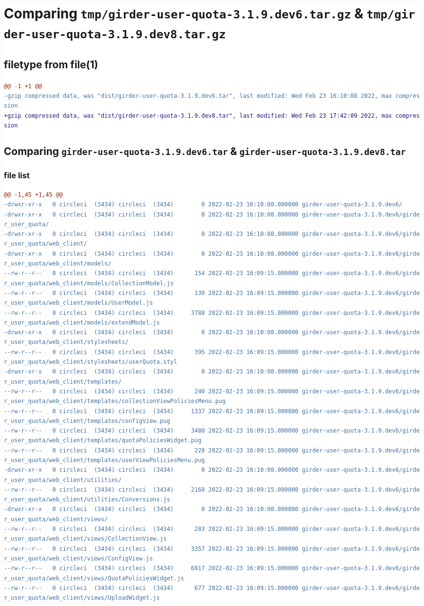 # Comparing `tmp/girder-user-quota-3.1.9.dev6.tar.gz` & `tmp/girder-user-quota-3.1.9.dev8.tar.gz`

## filetype from file(1)

```diff
@@ -1 +1 @@
-gzip compressed data, was "dist/girder-user-quota-3.1.9.dev6.tar", last modified: Wed Feb 23 16:10:08 2022, max compression
+gzip compressed data, was "dist/girder-user-quota-3.1.9.dev8.tar", last modified: Wed Feb 23 17:42:09 2022, max compression
```

## Comparing `girder-user-quota-3.1.9.dev6.tar` & `girder-user-quota-3.1.9.dev8.tar`

### file list

```diff
@@ -1,45 +1,45 @@
-drwxr-xr-x   0 circleci  (3434) circleci  (3434)        0 2022-02-23 16:10:08.000000 girder-user-quota-3.1.9.dev6/
-drwxr-xr-x   0 circleci  (3434) circleci  (3434)        0 2022-02-23 16:10:08.000000 girder-user-quota-3.1.9.dev6/girder_user_quota/
-drwxr-xr-x   0 circleci  (3434) circleci  (3434)        0 2022-02-23 16:10:08.000000 girder-user-quota-3.1.9.dev6/girder_user_quota/web_client/
-drwxr-xr-x   0 circleci  (3434) circleci  (3434)        0 2022-02-23 16:10:08.000000 girder-user-quota-3.1.9.dev6/girder_user_quota/web_client/models/
--rw-r--r--   0 circleci  (3434) circleci  (3434)      154 2022-02-23 16:09:15.000000 girder-user-quota-3.1.9.dev6/girder_user_quota/web_client/models/CollectionModel.js
--rw-r--r--   0 circleci  (3434) circleci  (3434)      130 2022-02-23 16:09:15.000000 girder-user-quota-3.1.9.dev6/girder_user_quota/web_client/models/UserModel.js
--rw-r--r--   0 circleci  (3434) circleci  (3434)     3788 2022-02-23 16:09:15.000000 girder-user-quota-3.1.9.dev6/girder_user_quota/web_client/models/extendModel.js
-drwxr-xr-x   0 circleci  (3434) circleci  (3434)        0 2022-02-23 16:10:08.000000 girder-user-quota-3.1.9.dev6/girder_user_quota/web_client/stylesheets/
--rw-r--r--   0 circleci  (3434) circleci  (3434)      395 2022-02-23 16:09:15.000000 girder-user-quota-3.1.9.dev6/girder_user_quota/web_client/stylesheets/userQuota.styl
-drwxr-xr-x   0 circleci  (3434) circleci  (3434)        0 2022-02-23 16:10:08.000000 girder-user-quota-3.1.9.dev6/girder_user_quota/web_client/templates/
--rw-r--r--   0 circleci  (3434) circleci  (3434)      240 2022-02-23 16:09:15.000000 girder-user-quota-3.1.9.dev6/girder_user_quota/web_client/templates/collectionViewPoliciesMenu.pug
--rw-r--r--   0 circleci  (3434) circleci  (3434)     1337 2022-02-23 16:09:15.000000 girder-user-quota-3.1.9.dev6/girder_user_quota/web_client/templates/configView.pug
--rw-r--r--   0 circleci  (3434) circleci  (3434)     3480 2022-02-23 16:09:15.000000 girder-user-quota-3.1.9.dev6/girder_user_quota/web_client/templates/quotaPoliciesWidget.pug
--rw-r--r--   0 circleci  (3434) circleci  (3434)      228 2022-02-23 16:09:15.000000 girder-user-quota-3.1.9.dev6/girder_user_quota/web_client/templates/userViewPoliciesMenu.pug
-drwxr-xr-x   0 circleci  (3434) circleci  (3434)        0 2022-02-23 16:10:08.000000 girder-user-quota-3.1.9.dev6/girder_user_quota/web_client/utilities/
--rw-r--r--   0 circleci  (3434) circleci  (3434)     2168 2022-02-23 16:09:15.000000 girder-user-quota-3.1.9.dev6/girder_user_quota/web_client/utilities/Conversions.js
-drwxr-xr-x   0 circleci  (3434) circleci  (3434)        0 2022-02-23 16:10:08.000000 girder-user-quota-3.1.9.dev6/girder_user_quota/web_client/views/
--rw-r--r--   0 circleci  (3434) circleci  (3434)      283 2022-02-23 16:09:15.000000 girder-user-quota-3.1.9.dev6/girder_user_quota/web_client/views/CollectionView.js
--rw-r--r--   0 circleci  (3434) circleci  (3434)     3357 2022-02-23 16:09:15.000000 girder-user-quota-3.1.9.dev6/girder_user_quota/web_client/views/ConfigView.js
--rw-r--r--   0 circleci  (3434) circleci  (3434)     6817 2022-02-23 16:09:15.000000 girder-user-quota-3.1.9.dev6/girder_user_quota/web_client/views/QuotaPoliciesWidget.js
--rw-r--r--   0 circleci  (3434) circleci  (3434)      677 2022-02-23 16:09:15.000000 girder-user-quota-3.1.9.dev6/girder_user_quota/web_client/views/UploadWidget.js
```